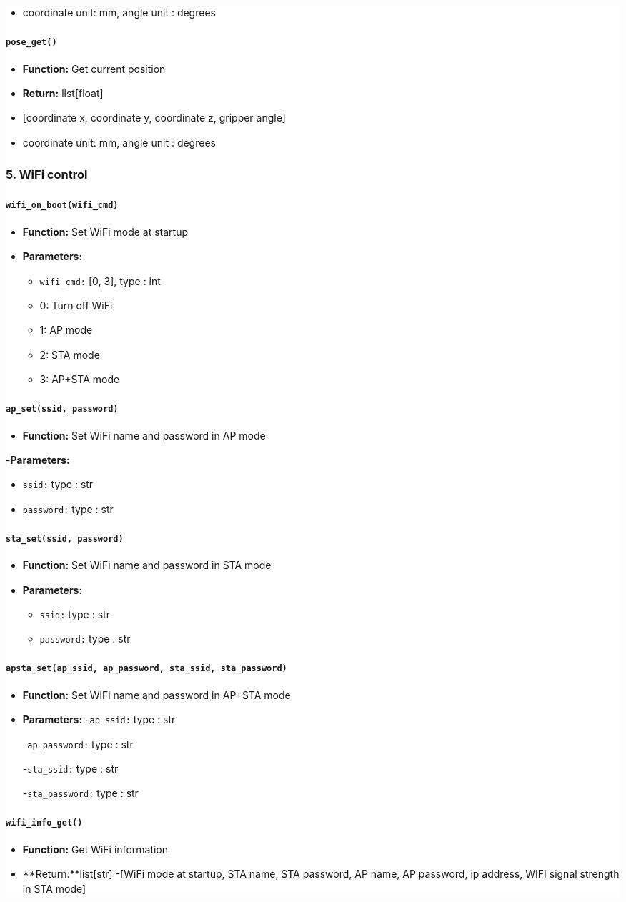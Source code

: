   - coordinate unit: mm, angle unit : degrees 

#### `pose_get()`
- **Function:** Get current position

- **Return:** list[float]
 - [coordinate x, coordinate y, coordinate z, gripper angle]
 
 - coordinate unit: mm, angle unit : degrees 

### 5. WiFi control

#### `wifi_on_boot(wifi_cmd)`
-  **Function:** Set WiFi mode at startup

- **Parameters:** 
  - `wifi_cmd:` [0, 3], type : int
  - 0: Turn off WiFi
 
  - 1: AP mode
 
  - 2: STA mode
 
  - 3: AP+STA mode

#### `ap_set(ssid, password)`
- **Function:** Set WiFi name and password in AP mode

-**Parameters:**
  - `ssid:` type : str
 
  - `password:` type : str

#### `sta_set(ssid, password)`
- **Function:** Set WiFi name and password in STA mode

- **Parameters:**
  - `ssid:` type : str
 
  - `password:` type : str

#### `apsta_set(ap_ssid, ap_password, sta_ssid, sta_password)`
- **Function:** Set WiFi name and password in AP+STA mode

- **Parameters:**
  -`ap_ssid:` type : str
  
  -`ap_password:` type : str
  
  -`sta_ssid:` type : str
  
  -`sta_password:` type : str

#### `wifi_info_get()`
- **Function:** Get WiFi information

- **Return:**list[str]
  -[WiFi mode at startup, STA name, STA password, AP name, AP password, ip address, WIFI signal strength in STA mode]
